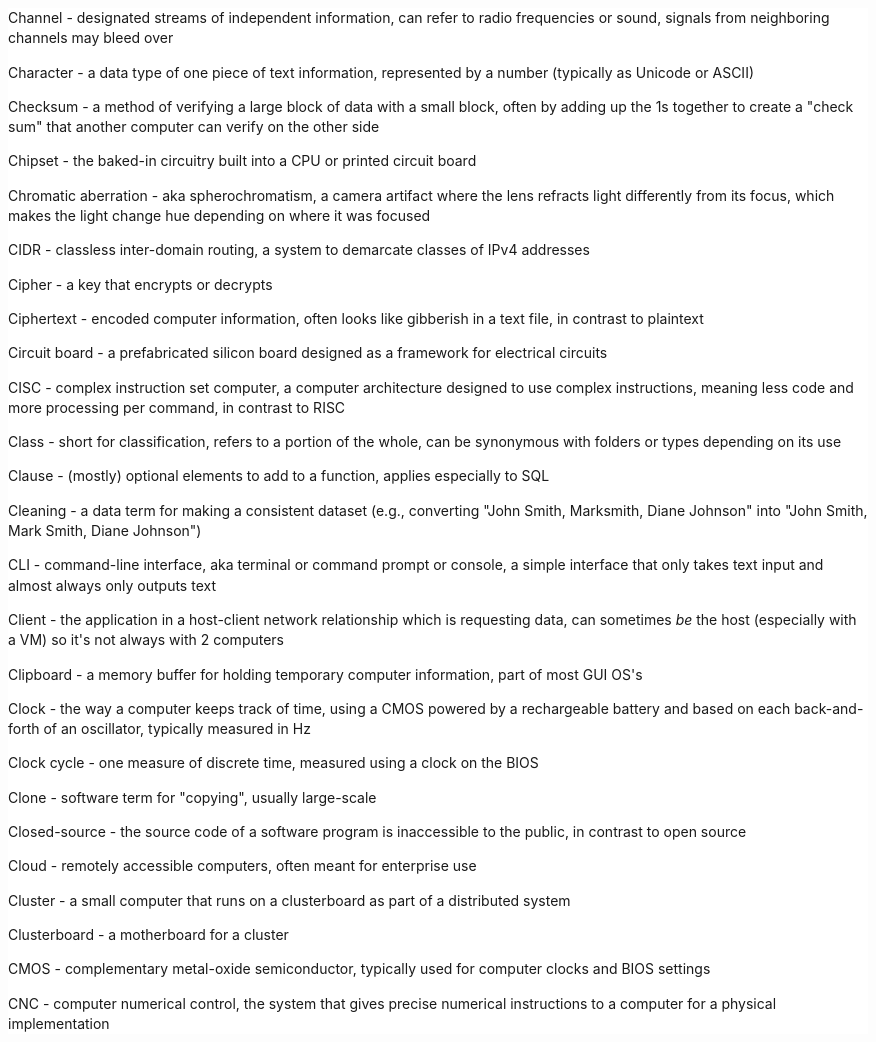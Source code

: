 Channel - designated streams of independent information, can refer to radio frequencies or sound, signals from neighboring channels may bleed over

Character - a data type of one piece of text information, represented by a number (typically as Unicode or ASCII)

Checksum - a method of verifying a large block of data with a small block, often by adding up the 1s together to create a "check sum" that another computer can verify on the other side

Chipset - the baked-in circuitry built into a CPU or printed circuit board

Chromatic aberration - aka spherochromatism, a camera artifact where the lens refracts light differently from its focus, which makes the light change hue depending on where it was focused

CIDR - classless inter-domain routing, a system to demarcate classes of IPv4 addresses

Cipher - a key that encrypts or decrypts

Ciphertext - encoded computer information, often looks like gibberish in a text file, in contrast to plaintext

Circuit board - a prefabricated silicon board designed as a framework for electrical circuits

CISC - complex instruction set computer, a computer architecture designed to use complex instructions, meaning less code and more processing per command, in contrast to RISC

Class - short for classification, refers to a portion of the whole, can be synonymous with folders or types depending on its use

Clause - (mostly) optional elements to add to a function, applies especially to SQL

Cleaning - a data term for making a consistent dataset (e.g., converting "John Smith, Marksmith, Diane Johnson" into "John Smith, Mark Smith, Diane Johnson")

CLI - command-line interface, aka terminal or command prompt or console, a simple interface that only takes text input and almost always only outputs text

Client - the application in a host-client network relationship which is requesting data, can sometimes *be* the host (especially with a VM) so it's not always with 2 computers

Clipboard - a memory buffer for holding temporary computer information, part of most GUI OS's

Clock - the way a computer keeps track of time, using a CMOS powered by a rechargeable battery and based on each back-and-forth of an oscillator, typically measured in Hz

Clock cycle - one measure of discrete time, measured using a clock on the BIOS

Clone - software term for "copying", usually large-scale

Closed-source - the source code of a software program is inaccessible to the public, in contrast to open source

Cloud - remotely accessible computers, often meant for enterprise use

Cluster - a small computer that runs on a clusterboard as part of a distributed system

Clusterboard - a motherboard for a cluster

CMOS - complementary metal-oxide semiconductor, typically used for computer clocks and BIOS settings

CNC - computer numerical control, the system that gives precise numerical instructions to a computer for a physical implementation
